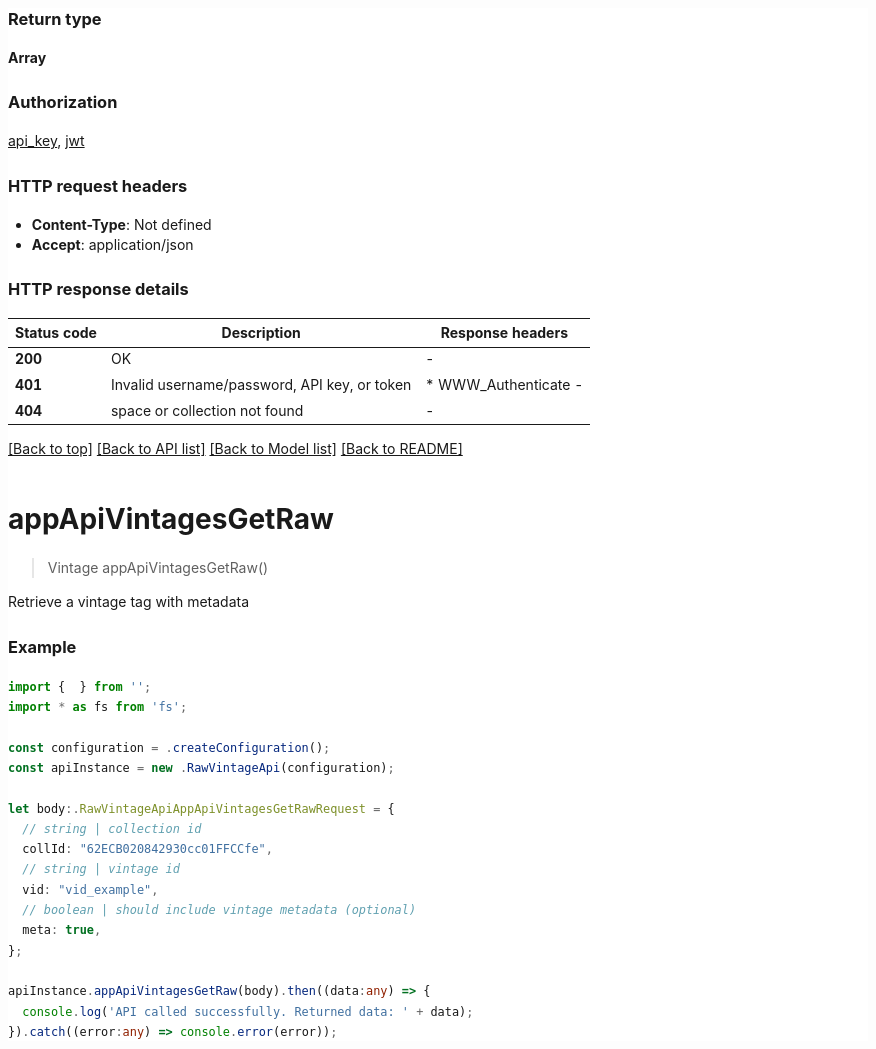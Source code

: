 
### Return type

**Array<VintageSummary>**

### Authorization

[api_key](README.md#api_key), [jwt](README.md#jwt)

### HTTP request headers

 - **Content-Type**: Not defined
 - **Accept**: application/json


### HTTP response details
| Status code | Description | Response headers |
|-------------|-------------|------------------|
**200** | OK |  -  |
**401** | Invalid username/password, API key, or token |  * WWW_Authenticate -  <br>  |
**404** | space or collection not found |  -  |

[[Back to top]](#) [[Back to API list]](README.md#documentation-for-api-endpoints) [[Back to Model list]](README.md#documentation-for-models) [[Back to README]](README.md)

# **appApiVintagesGetRaw**
> Vintage appApiVintagesGetRaw()

Retrieve a vintage tag with metadata

### Example


```typescript
import {  } from '';
import * as fs from 'fs';

const configuration = .createConfiguration();
const apiInstance = new .RawVintageApi(configuration);

let body:.RawVintageApiAppApiVintagesGetRawRequest = {
  // string | collection id
  collId: "62ECB020842930cc01FFCCfe",
  // string | vintage id
  vid: "vid_example",
  // boolean | should include vintage metadata (optional)
  meta: true,
};

apiInstance.appApiVintagesGetRaw(body).then((data:any) => {
  console.log('API called successfully. Returned data: ' + data);
}).catch((error:any) => console.error(error));
```
